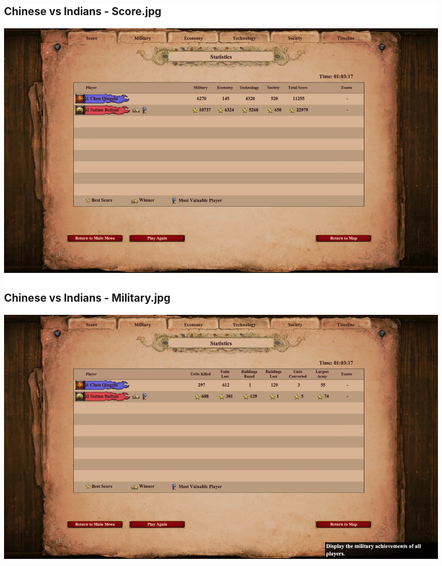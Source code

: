 ## Chinese vs Indians - Score.jpg
![](https://github.com/Patresss/Age-of-Empires-2-DE---AI-League/blob/master/Compressed/Chinese/Chinese%20vs%20Indians%20-%20Score.jpg)

## Chinese vs Indians - Military.jpg
![](https://github.com/Patresss/Age-of-Empires-2-DE---AI-League/blob/master/Compressed/Chinese/Chinese%20vs%20Indians%20-%20Military.jpg)

